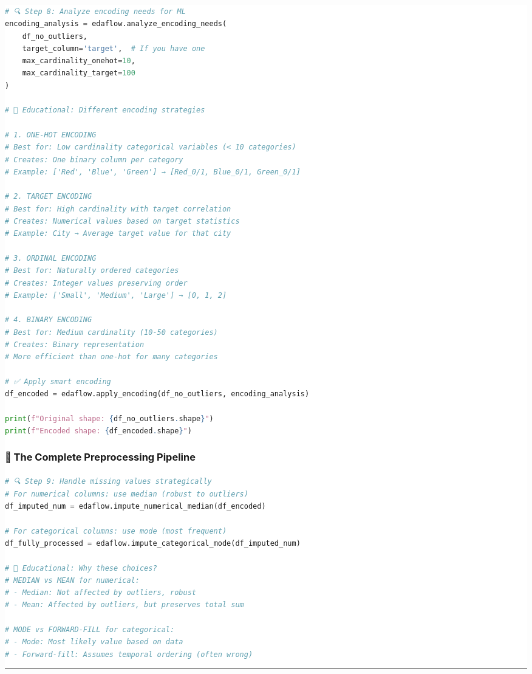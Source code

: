 ```python
# 🔍 Step 8: Analyze encoding needs for ML
encoding_analysis = edaflow.analyze_encoding_needs(
    df_no_outliers,
    target_column='target',  # If you have one
    max_cardinality_onehot=10,
    max_cardinality_target=100
)

# 🧠 Educational: Different encoding strategies

# 1. ONE-HOT ENCODING
# Best for: Low cardinality categorical variables (< 10 categories)
# Creates: One binary column per category
# Example: ['Red', 'Blue', 'Green'] → [Red_0/1, Blue_0/1, Green_0/1]

# 2. TARGET ENCODING  
# Best for: High cardinality with target correlation
# Creates: Numerical values based on target statistics
# Example: City → Average target value for that city

# 3. ORDINAL ENCODING
# Best for: Naturally ordered categories
# Creates: Integer values preserving order
# Example: ['Small', 'Medium', 'Large'] → [0, 1, 2]

# 4. BINARY ENCODING
# Best for: Medium cardinality (10-50 categories)
# Creates: Binary representation
# More efficient than one-hot for many categories

# ✅ Apply smart encoding
df_encoded = edaflow.apply_encoding(df_no_outliers, encoding_analysis)

print(f"Original shape: {df_no_outliers.shape}")
print(f"Encoded shape: {df_encoded.shape}")
```

### 🎯 The Complete Preprocessing Pipeline

```python
# 🔍 Step 9: Handle missing values strategically
# For numerical columns: use median (robust to outliers)
df_imputed_num = edaflow.impute_numerical_median(df_encoded)

# For categorical columns: use mode (most frequent)
df_fully_processed = edaflow.impute_categorical_mode(df_imputed_num)

# 🧠 Educational: Why these choices?
# MEDIAN vs MEAN for numerical:
# - Median: Not affected by outliers, robust
# - Mean: Affected by outliers, but preserves total sum

# MODE vs FORWARD-FILL for categorical:
# - Mode: Most likely value based on data
# - Forward-fill: Assumes temporal ordering (often wrong)
```

---